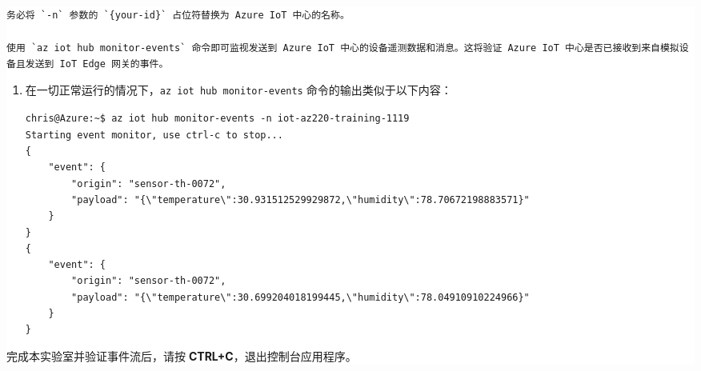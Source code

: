     务必将 `-n` 参数的 `{your-id}` 占位符替换为 Azure IoT 中心的名称。

    使用 `az iot hub monitor-events` 命令即可监视发送到 Azure IoT 中心的设备遥测数据和消息。这将验证 Azure IoT 中心是否已接收到来自模拟设备且发送到 IoT Edge 网关的事件。

1. 在一切正常运行的情况下，`az iot hub monitor-events` 命令的输出类似于以下内容：

    ```text
    chris@Azure:~$ az iot hub monitor-events -n iot-az220-training-1119
    Starting event monitor, use ctrl-c to stop...
    {
        "event": {
            "origin": "sensor-th-0072",
            "payload": "{\"temperature\":30.931512529929872,\"humidity\":78.70672198883571}"
        }
    }
    {
        "event": {
            "origin": "sensor-th-0072",
            "payload": "{\"temperature\":30.699204018199445,\"humidity\":78.04910910224966}"
        }
    }
    ```

完成本实验室并验证事件流后，请按 **CTRL+C**，退出控制台应用程序。
